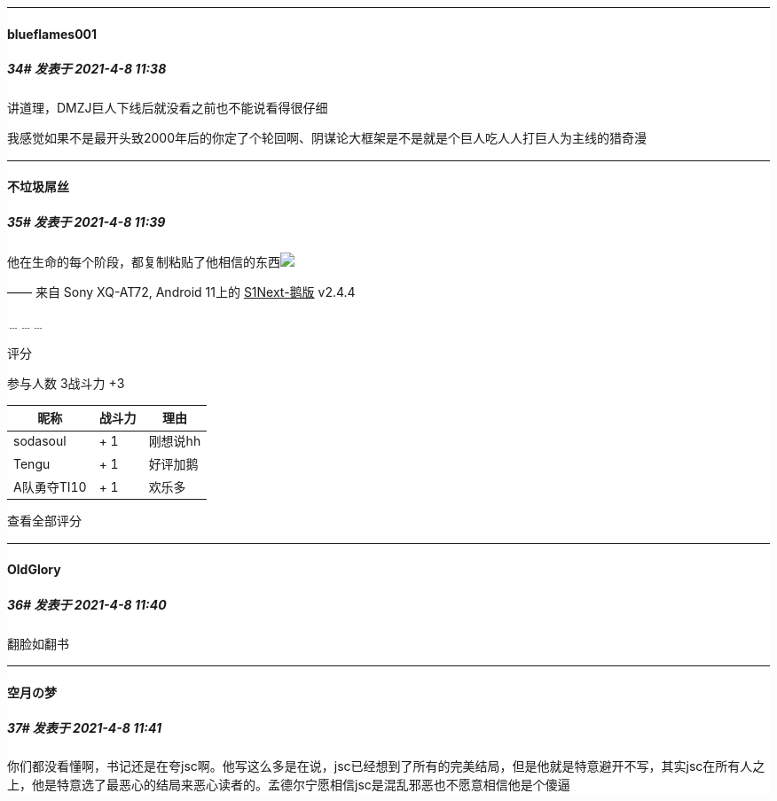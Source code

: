 
-----

####  blueflames001  
##### 34#       发表于 2021-4-8 11:38


讲道理，DMZJ巨人下线后就没看之前也不能说看得很仔细

我感觉如果不是最开头致2000年后的你定了个轮回啊、阴谋论大框架是不是就是个巨人吃人人打巨人为主线的猎奇漫


-----

####  不垃圾屌丝  
##### 35#       发表于 2021-4-8 11:39


他在生命的每个阶段，都复制粘贴了他相信的东西<img src="https://static.saraba1st.com/image/smiley/face2017/067.png" referrerpolicy="no-referrer">

—— 来自 Sony XQ-AT72, Android 11上的 [S1Next-鹅版](https://github.com/ykrank/S1-Next/releases) v2.4.4


﹍﹍﹍

评分


 参与人数 3战斗力 +3

|昵称|战斗力|理由|
|----|---|---|
| sodasoul| + 1|刚想说hh|
| Tengu| + 1|好评加鹅|
| A队勇夺TI10| + 1|欢乐多|


查看全部评分


-----

####  OldGlory  
##### 36#       发表于 2021-4-8 11:40


翻脸如翻书


-----

####  空月の梦  
##### 37#       发表于 2021-4-8 11:41


你们都没看懂啊，书记还是在夸jsc啊。他写这么多是在说，jsc已经想到了所有的完美结局，但是他就是特意避开不写，其实jsc在所有人之上，他是特意选了最恶心的结局来恶心读者的。孟德尔宁愿相信jsc是混乱邪恶也不愿意相信他是个傻逼
